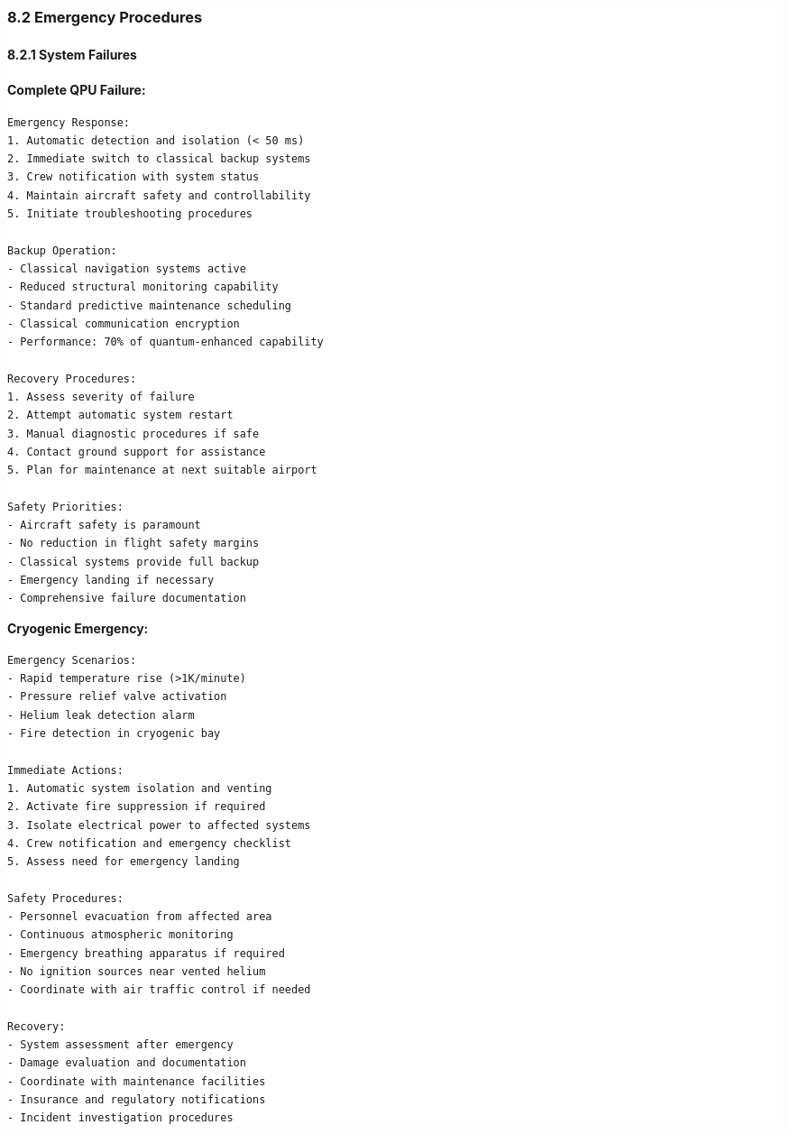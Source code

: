 ### 8.2 Emergency Procedures

#### 8.2.1 System Failures

**Complete QPU Failure:**
```
Emergency Response:
1. Automatic detection and isolation (< 50 ms)
2. Immediate switch to classical backup systems
3. Crew notification with system status
4. Maintain aircraft safety and controllability
5. Initiate troubleshooting procedures

Backup Operation:
- Classical navigation systems active
- Reduced structural monitoring capability
- Standard predictive maintenance scheduling
- Classical communication encryption
- Performance: 70% of quantum-enhanced capability

Recovery Procedures:
1. Assess severity of failure
2. Attempt automatic system restart
3. Manual diagnostic procedures if safe
4. Contact ground support for assistance
5. Plan for maintenance at next suitable airport

Safety Priorities:
- Aircraft safety is paramount
- No reduction in flight safety margins
- Classical systems provide full backup
- Emergency landing if necessary
- Comprehensive failure documentation
```

**Cryogenic Emergency:**
```
Emergency Scenarios:
- Rapid temperature rise (>1K/minute)
- Pressure relief valve activation
- Helium leak detection alarm
- Fire detection in cryogenic bay

Immediate Actions:
1. Automatic system isolation and venting
2. Activate fire suppression if required
3. Isolate electrical power to affected systems
4. Crew notification and emergency checklist
5. Assess need for emergency landing

Safety Procedures:
- Personnel evacuation from affected area
- Continuous atmospheric monitoring
- Emergency breathing apparatus if required
- No ignition sources near vented helium
- Coordinate with air traffic control if needed

Recovery:
- System assessment after emergency
- Damage evaluation and documentation
- Coordinate with maintenance facilities
- Insurance and regulatory notifications
- Incident investigation procedures
```

